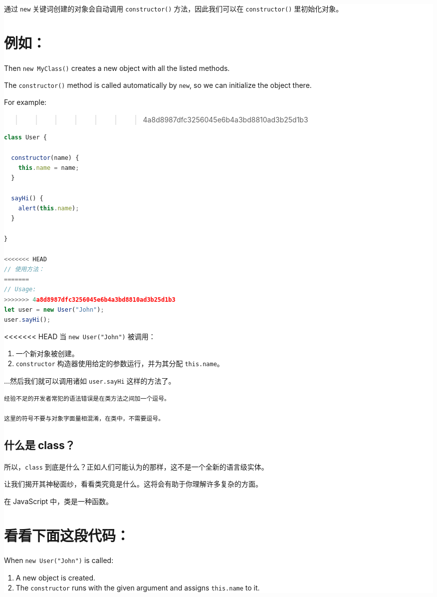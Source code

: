 通过 `new` 关键词创建的对象会自动调用 `constructor()` 方法，因此我们可以在 `constructor()` 里初始化对象。

例如：
=======
Then `new MyClass()` creates a new object with all the listed methods.

The `constructor()` method is called automatically by `new`, so we can initialize the object there.

For example:
>>>>>>> 4a8d8987dfc3256045e6b4a3bd8810ad3b25d1b3

```js run
class User {

  constructor(name) {
    this.name = name;
  }

  sayHi() {
    alert(this.name);
  }

}

<<<<<<< HEAD
// 使用方法：
=======
// Usage:
>>>>>>> 4a8d8987dfc3256045e6b4a3bd8810ad3b25d1b3
let user = new User("John");
user.sayHi();
```

<<<<<<< HEAD
当 `new User("John")` 被调用：
1. 一个新对象被创建。
2. `constructor` 构造器使用给定的参数运行，并为其分配 `this.name`。

...然后我们就可以调用诸如 `user.sayHi` 这样的方法了。


```warn header="类方法之间没有逗号"
经验不足的开发者常犯的语法错误是在类方法之间加一个逗号。

这里的符号不要与对象字面量相混淆，在类中，不需要逗号。
```

## 什么是 class？

所以，`class` 到底是什么？正如人们可能认为的那样，这不是一个全新的语言级实体。

让我们揭开其神秘面纱，看看类究竟是什么。这将会有助于你理解许多复杂的方面。

在 JavaScript 中，类是一种函数。

看看下面这段代码：
=======
When `new User("John")` is called:
1. A new object is created.
2. The `constructor` runs with the given argument and assigns `this.name` to it.

